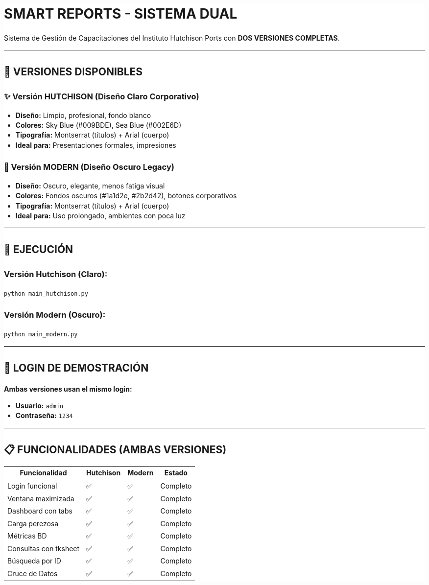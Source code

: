 # SMART REPORTS - SISTEMA DUAL

Sistema de Gestión de Capacitaciones del Instituto Hutchison Ports con **DOS VERSIONES COMPLETAS**.

---

## 🎨 VERSIONES DISPONIBLES

### ✨ Versión HUTCHISON (Diseño Claro Corporativo)
- **Diseño:** Limpio, profesional, fondo blanco
- **Colores:** Sky Blue (#009BDE), Sea Blue (#002E6D)
- **Tipografía:** Montserrat (títulos) + Arial (cuerpo)
- **Ideal para:** Presentaciones formales, impresiones

### 🌙 Versión MODERN (Diseño Oscuro Legacy)
- **Diseño:** Oscuro, elegante, menos fatiga visual
- **Colores:** Fondos oscuros (#1a1d2e, #2b2d42), botones corporativos
- **Tipografía:** Montserrat (títulos) + Arial (cuerpo)
- **Ideal para:** Uso prolongado, ambientes con poca luz

---

## 🚀 EJECUCIÓN

### Versión Hutchison (Claro):
```bash
python main_hutchison.py
```

### Versión Modern (Oscuro):
```bash
python main_modern.py
```

---

## 🔐 LOGIN DE DEMOSTRACIÓN

**Ambas versiones usan el mismo login:**
- **Usuario:** `admin`
- **Contraseña:** `1234`

---

## 📋 FUNCIONALIDADES (AMBAS VERSIONES)

| Funcionalidad | Hutchison | Modern | Estado |
|--------------|-----------|---------|---------|
| Login funcional | ✅ | ✅ | Completo |
| Ventana maximizada | ✅ | ✅ | Completo |
| Dashboard con tabs | ✅ | ✅ | Completo |
| Carga perezosa | ✅ | ✅ | Completo |
| Métricas BD | ✅ | ✅ | Completo |
| Consultas con tksheet | ✅ | ✅ | Completo |
| Búsqueda por ID | ✅ | ✅ | Completo |
| Cruce de Datos | ✅ | ✅ | Completo |